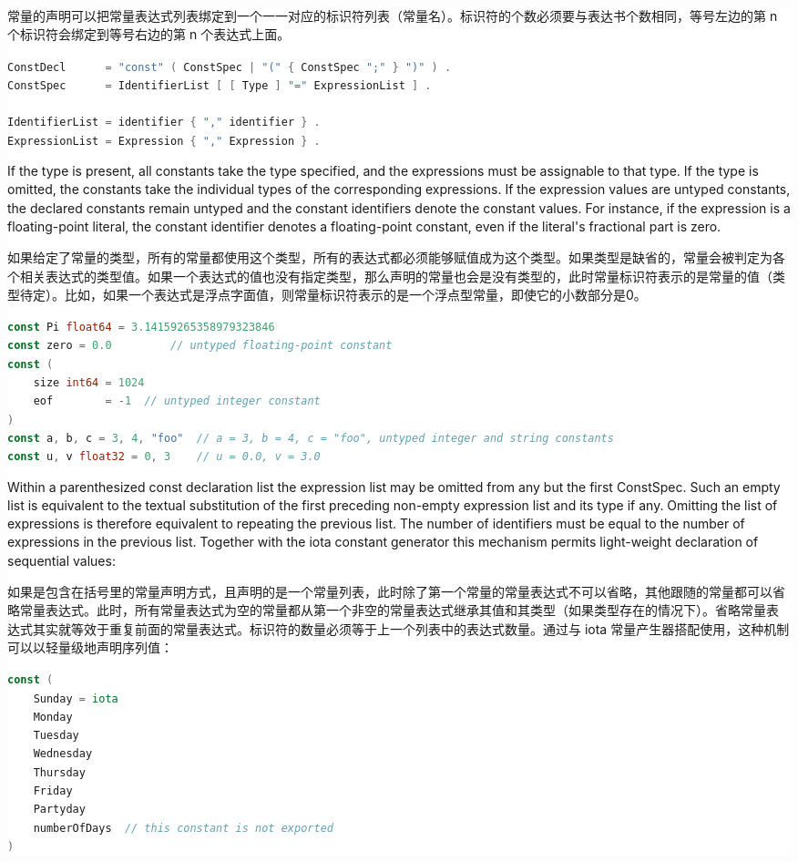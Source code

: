 常量的声明可以把常量表达式列表绑定到一个一一对应的标识符列表（常量名）。标识符的个数必须要与表达书个数相同，等号左边的第 n 个标识符会绑定到等号右边的第 n 个表达式上面。

```go
ConstDecl      = "const" ( ConstSpec | "(" { ConstSpec ";" } ")" ) .
ConstSpec      = IdentifierList [ [ Type ] "=" ExpressionList ] .

IdentifierList = identifier { "," identifier } .
ExpressionList = Expression { "," Expression } .
```

If the type is present, all constants take the type specified, and the expressions must be assignable to that type. If the type is omitted, the constants take the individual types of the corresponding expressions. If the expression values are untyped constants, the declared constants remain untyped and the constant identifiers denote the constant values. For instance, if the expression is a floating-point literal, the constant identifier denotes a floating-point constant, even if the literal's fractional part is zero.

如果给定了常量的类型，所有的常量都使用这个类型，所有的表达式都必须能够赋值成为这个类型。如果类型是缺省的，常量会被判定为各个相关表达式的类型值。如果一个表达式的值也没有指定类型，那么声明的常量也会是没有类型的，此时常量标识符表示的是常量的值（类型待定）。比如，如果一个表达式是浮点字面值，则常量标识符表示的是一个浮点型常量，即使它的小数部分是0。

```go
const Pi float64 = 3.14159265358979323846
const zero = 0.0         // untyped floating-point constant
const (
	size int64 = 1024
	eof        = -1  // untyped integer constant
)
const a, b, c = 3, 4, "foo"  // a = 3, b = 4, c = "foo", untyped integer and string constants
const u, v float32 = 0, 3    // u = 0.0, v = 3.0
```

Within a parenthesized const declaration list the expression list may be omitted from any but the first ConstSpec. Such an empty list is equivalent to the textual substitution of the first preceding non-empty expression list and its type if any. Omitting the list of expressions is therefore equivalent to repeating the previous list. The number of identifiers must be equal to the number of expressions in the previous list. Together with the iota constant generator this mechanism permits light-weight declaration of sequential values:



如果是包含在括号里的常量声明方式，且声明的是一个常量列表，此时除了第一个常量的常量表达式不可以省略，其他跟随的常量都可以省略常量表达式。此时，所有常量表达式为空的常量都从第一个非空的常量表达式继承其值和其类型（如果类型存在的情况下）。省略常量表达式其实就等效于重复前面的常量表达式。标识符的数量必须等于上一个列表中的表达式数量。通过与 iota 常量产生器搭配使用，这种机制可以以轻量级地声明序列值：

```go
const (
	Sunday = iota
	Monday
	Tuesday
	Wednesday
	Thursday
	Friday
	Partyday
	numberOfDays  // this constant is not exported
)
```
